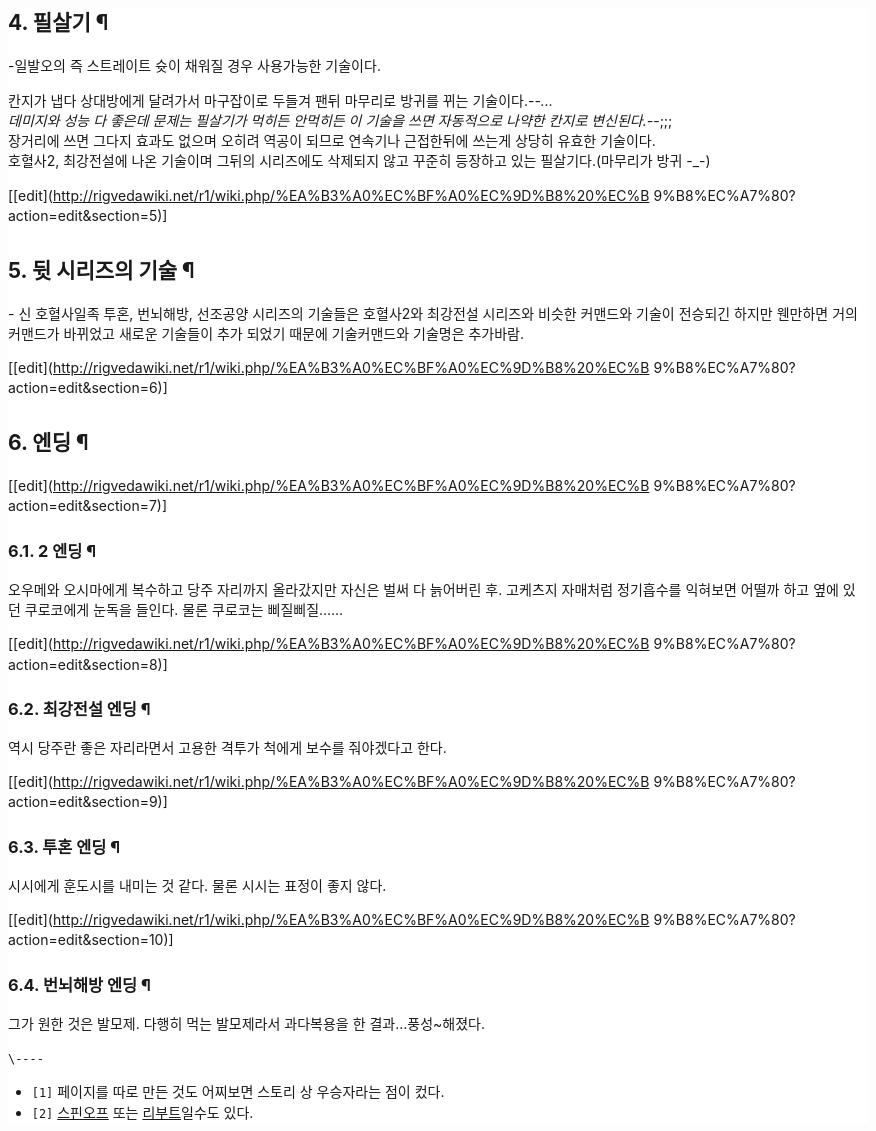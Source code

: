 ## 4. 필살기 ¶

-일발오의 즉 스트레이트 슛이 채워질 경우 사용가능한 기술이다.  

칸지가 냅다 상대방에게 달려가서 마구잡이로 두들겨 팬뒤 마무리로 방귀를 뀌는 기술이다.-_-...  
데미지와 성능 다 좋은데 문제는 필살기가 먹히든 안먹히든 이 기술을 쓰면 자동적으로 나약한 칸지로 변신된다.-_-;;;  
장거리에 쓰면 그다지 효과도 없으며 오히려 역공이 되므로 연속기나 근접한뒤에 쓰는게 상당히 유효한 기술이다.  
호혈사2, 최강전설에 나온 기술이며 그뒤의 시리즈에도 삭제되지 않고 꾸준히 등장하고 있는 필살기다.(마무리가 방귀 -_-)  
  

[[edit](http://rigvedawiki.net/r1/wiki.php/%EA%B3%A0%EC%BF%A0%EC%9D%B8%20%EC%B
9%B8%EC%A7%80?action=edit&section=5)]

## 5. 뒷 시리즈의 기술 ¶

\- 신 호혈사일족 투혼, 번뇌해방, 선조공양 시리즈의 기술들은 호혈사2와 최강전설 시리즈와 비슷한 커맨드와 기술이 전승되긴 하지만 웬만하면
거의 커맨드가 바뀌었고 새로운 기술들이 추가 되었기 때문에 기술커맨드와 기술명은 추가바람.  

[[edit](http://rigvedawiki.net/r1/wiki.php/%EA%B3%A0%EC%BF%A0%EC%9D%B8%20%EC%B
9%B8%EC%A7%80?action=edit&section=6)]

## 6. 엔딩 ¶

[[edit](http://rigvedawiki.net/r1/wiki.php/%EA%B3%A0%EC%BF%A0%EC%9D%B8%20%EC%B
9%B8%EC%A7%80?action=edit&section=7)]

### 6.1. 2 엔딩 ¶

오우메와 오시마에게 복수하고 당주 자리까지 올라갔지만 자신은 벌써 다 늙어버린 후. 고케츠지 자매처럼 정기흡수를 익혀보면 어떨까 하고 옆에
있던 쿠로코에게 눈독을 들인다. 물론 쿠로코는 삐질삐질……

  

[[edit](http://rigvedawiki.net/r1/wiki.php/%EA%B3%A0%EC%BF%A0%EC%9D%B8%20%EC%B
9%B8%EC%A7%80?action=edit&section=8)]

### 6.2. 최강전설 엔딩 ¶

역시 당주란 좋은 자리라면서 고용한 격투가 척에게 보수를 줘야겠다고 한다.

  

[[edit](http://rigvedawiki.net/r1/wiki.php/%EA%B3%A0%EC%BF%A0%EC%9D%B8%20%EC%B
9%B8%EC%A7%80?action=edit&section=9)]

### 6.3. 투혼 엔딩 ¶

시시에게 훈도시를 내미는 것 같다. 물론 시시는 표정이 좋지 않다.

  

[[edit](http://rigvedawiki.net/r1/wiki.php/%EA%B3%A0%EC%BF%A0%EC%9D%B8%20%EC%B
9%B8%EC%A7%80?action=edit&section=10)]

### 6.4. 번뇌해방 엔딩 ¶

그가 원한 것은 발모제. 다행히 먹는 발모제라서 과다복용을 한 결과…풍성~해졌다.

  

`\----`

  * `[1]` 페이지를 따로 만든 것도 어찌보면 스토리 상 우승자라는 점이 컸다.
  * `[2]` [스핀오프](%EC%8A%A4%ED%95%80%EC%98%A4%ED%94%84.md) 또는 [리부트](%EB%A6%AC%EB%B6%80%ED%8A%B8.md)일수도 있다.

